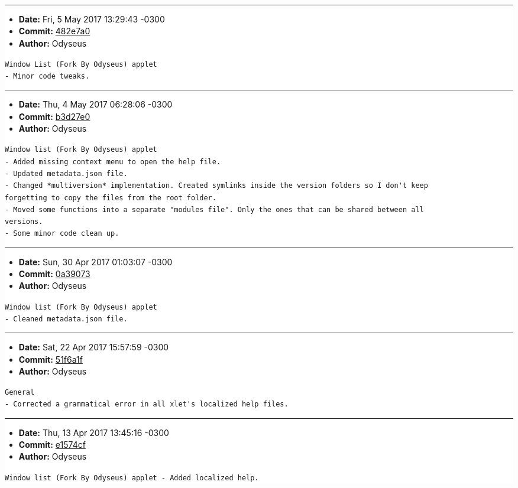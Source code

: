 ***

- **Date:** Fri, 5 May 2017 13:29:43 -0300
- **Commit:** [482e7a0](https://github.com/Odyseus/CinnamonTools/commit/482e7a0)
- **Author:** Odyseus
```
Window List (Fork By Odyseus) applet
- Minor code tweaks.

```

***

- **Date:** Thu, 4 May 2017 06:28:06 -0300
- **Commit:** [b3d27e0](https://github.com/Odyseus/CinnamonTools/commit/b3d27e0)
- **Author:** Odyseus
```
Window list (Fork By Odyseus) applet
- Added missing context menu to open the help file.
- Updated metadata.json file.
- Changed *multiversion* implementation. Created symlinks inside the version folders so I don't keep
forgetting to copy the files from the root folder.
- Moved some functions into a separate "modules file". Only the ones that can be shared between all
versions.
- Some minor code clean up.

```

***

- **Date:** Sun, 30 Apr 2017 01:03:07 -0300
- **Commit:** [0a39073](https://github.com/Odyseus/CinnamonTools/commit/0a39073)
- **Author:** Odyseus
```
Window list (Fork By Odyseus) applet
- Cleaned metadata.json file.

```

***

- **Date:** Sat, 22 Apr 2017 15:57:59 -0300
- **Commit:** [51f6a1f](https://github.com/Odyseus/CinnamonTools/commit/51f6a1f)
- **Author:** Odyseus
```
General
- Corrected a grammatical error in all xlet's localized help files.

```

***

- **Date:** Thu, 13 Apr 2017 13:45:16 -0300
- **Commit:** [e1574cf](https://github.com/Odyseus/CinnamonTools/commit/e1574cf)
- **Author:** Odyseus
```
Window list (Fork By Odyseus) applet - Added localized help.

```
